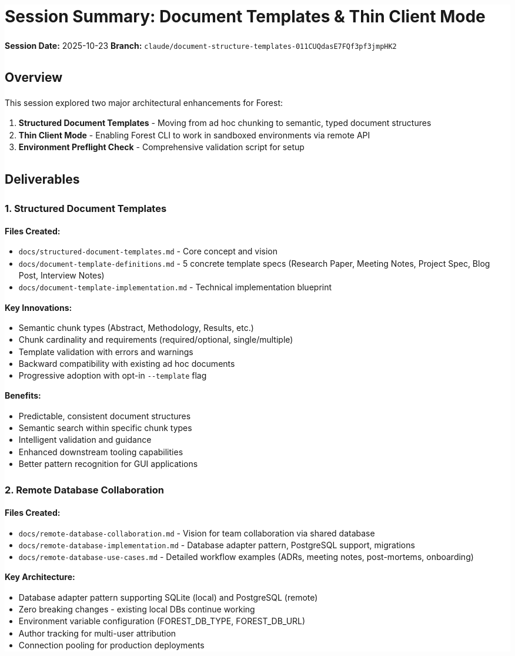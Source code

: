 # Session Summary: Document Templates & Thin Client Mode

**Session Date:** 2025-10-23
**Branch:** `claude/document-structure-templates-011CUQdasE7FQf3pf3jmpHK2`

## Overview

This session explored two major architectural enhancements for Forest:
1. **Structured Document Templates** - Moving from ad hoc chunking to semantic, typed document structures
2. **Thin Client Mode** - Enabling Forest CLI to work in sandboxed environments via remote API
3. **Environment Preflight Check** - Comprehensive validation script for setup

## Deliverables

### 1. Structured Document Templates

**Files Created:**
- `docs/structured-document-templates.md` - Core concept and vision
- `docs/document-template-definitions.md` - 5 concrete template specs (Research Paper, Meeting Notes, Project Spec, Blog Post, Interview Notes)
- `docs/document-template-implementation.md` - Technical implementation blueprint

**Key Innovations:**
- Semantic chunk types (Abstract, Methodology, Results, etc.)
- Chunk cardinality and requirements (required/optional, single/multiple)
- Template validation with errors and warnings
- Backward compatibility with existing ad hoc documents
- Progressive adoption with opt-in `--template` flag

**Benefits:**
- Predictable, consistent document structures
- Semantic search within specific chunk types
- Intelligent validation and guidance
- Enhanced downstream tooling capabilities
- Better pattern recognition for GUI applications

### 2. Remote Database Collaboration

**Files Created:**
- `docs/remote-database-collaboration.md` - Vision for team collaboration via shared database
- `docs/remote-database-implementation.md` - Database adapter pattern, PostgreSQL support, migrations
- `docs/remote-database-use-cases.md` - Detailed workflow examples (ADRs, meeting notes, post-mortems, onboarding)

**Key Architecture:**
- Database adapter pattern supporting SQLite (local) and PostgreSQL (remote)
- Zero breaking changes - existing local DBs continue working
- Environment variable configuration (FOREST_DB_TYPE, FOREST_DB_URL)
- Author tracking for multi-user attribution
- Connection pooling for production deployments
